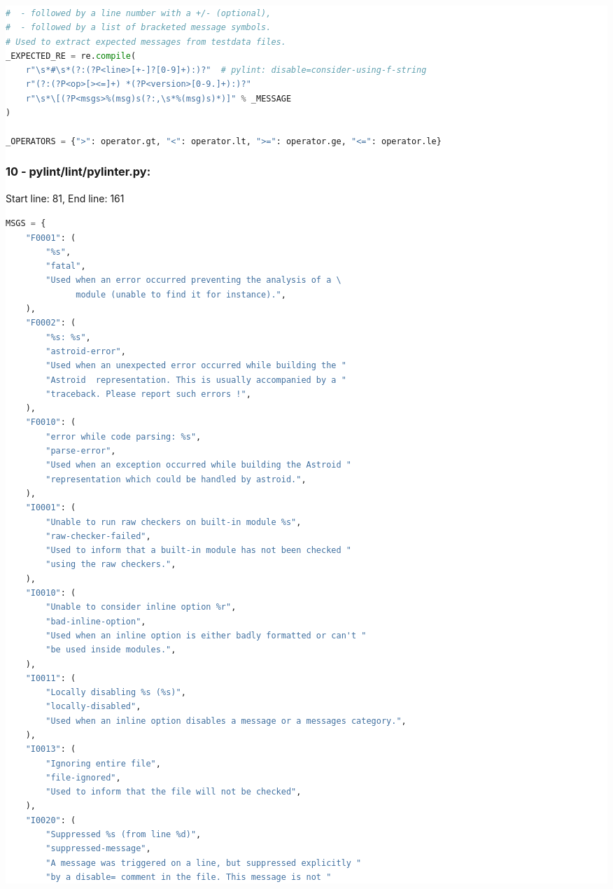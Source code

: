 ```python
#  - followed by a line number with a +/- (optional),
#  - followed by a list of bracketed message symbols.
# Used to extract expected messages from testdata files.
_EXPECTED_RE = re.compile(
    r"\s*#\s*(?:(?P<line>[+-]?[0-9]+):)?"  # pylint: disable=consider-using-f-string
    r"(?:(?P<op>[><=]+) *(?P<version>[0-9.]+):)?"
    r"\s*\[(?P<msgs>%(msg)s(?:,\s*%(msg)s)*)]" % _MESSAGE
)

_OPERATORS = {">": operator.gt, "<": operator.lt, ">=": operator.ge, "<=": operator.le}
```
### 10 - pylint/lint/pylinter.py:

Start line: 81, End line: 161

```python
MSGS = {
    "F0001": (
        "%s",
        "fatal",
        "Used when an error occurred preventing the analysis of a \
              module (unable to find it for instance).",
    ),
    "F0002": (
        "%s: %s",
        "astroid-error",
        "Used when an unexpected error occurred while building the "
        "Astroid  representation. This is usually accompanied by a "
        "traceback. Please report such errors !",
    ),
    "F0010": (
        "error while code parsing: %s",
        "parse-error",
        "Used when an exception occurred while building the Astroid "
        "representation which could be handled by astroid.",
    ),
    "I0001": (
        "Unable to run raw checkers on built-in module %s",
        "raw-checker-failed",
        "Used to inform that a built-in module has not been checked "
        "using the raw checkers.",
    ),
    "I0010": (
        "Unable to consider inline option %r",
        "bad-inline-option",
        "Used when an inline option is either badly formatted or can't "
        "be used inside modules.",
    ),
    "I0011": (
        "Locally disabling %s (%s)",
        "locally-disabled",
        "Used when an inline option disables a message or a messages category.",
    ),
    "I0013": (
        "Ignoring entire file",
        "file-ignored",
        "Used to inform that the file will not be checked",
    ),
    "I0020": (
        "Suppressed %s (from line %d)",
        "suppressed-message",
        "A message was triggered on a line, but suppressed explicitly "
        "by a disable= comment in the file. This message is not "
```